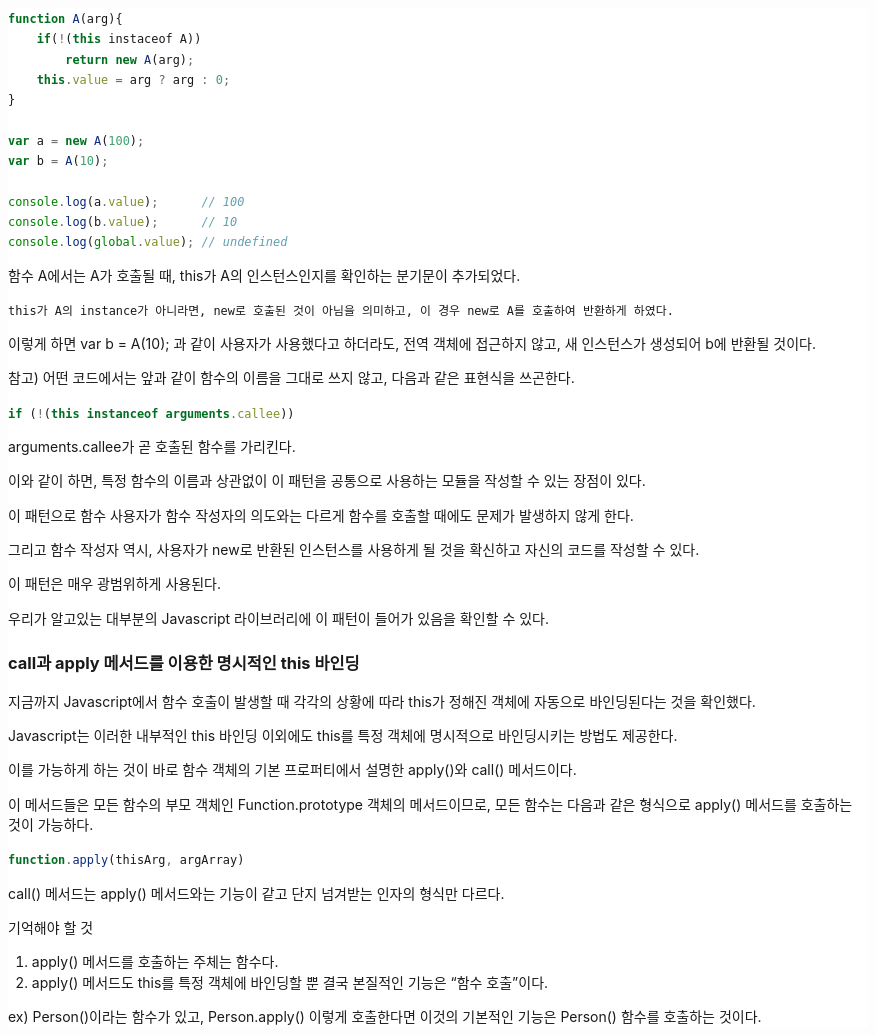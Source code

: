 ```jsx
function A(arg){
    if(!(this instaceof A))
        return new A(arg);
    this.value = arg ? arg : 0;
}

var a = new A(100);
var b = A(10);

console.log(a.value);      // 100
console.log(b.value);      // 10
console.log(global.value); // undefined
```

함수 A에서는 A가 호출될 때, this가 A의 인스턴스인지를 확인하는 분기문이 추가되었다.

`this가 A의 instance가 아니라면, new로 호출된 것이 아님을 의미하고, 이 경우 new로 A를 호출하여 반환하게 하였다.`

이렇게 하면 var b = A(10); 과 같이 사용자가 사용했다고 하더라도, 전역 객체에 접근하지 않고, 새 인스턴스가 생성되어 b에 반환될 것이다.

참고) 어떤 코드에서는 앞과 같이 함수의 이름을 그대로 쓰지 않고, 다음과 같은 표현식을 쓰곤한다.

```jsx
if (!(this instanceof arguments.callee))
```

arguments.callee가 곧 호출된 함수를 가리킨다.

이와 같이 하면, 특정 함수의 이름과 상관없이 이 패턴을 공통으로 사용하는 모듈을 작성할 수 있는 장점이 있다.

이 패턴으로 함수 사용자가 함수 작성자의 의도와는 다르게 함수를 호출할 때에도 문제가 발생하지 않게 한다.

그리고 함수 작성자 역시, 사용자가 new로 반환된 인스턴스를 사용하게 될 것을 확신하고 자신의 코드를 작성할 수 있다.

이 패턴은 매우 광범위하게 사용된다.

우리가 알고있는 대부분의 Javascript 라이브러리에 이 패턴이 들어가 있음을 확인할 수 있다.

### call과 apply 메서드를 이용한 명시적인 this 바인딩

지금까지 Javascript에서 함수 호출이 발생할 때 각각의 상황에 따라 this가 정해진 객체에 자동으로 바인딩된다는 것을 확인했다.

Javascript는 이러한 내부적인 this 바인딩 이외에도 this를 특정 객체에 명시적으로 바인딩시키는 방법도 제공한다.

이를 가능하게 하는 것이 바로 함수 객체의 기본 프로퍼티에서 설명한 apply()와 call() 메서드이다.

이 메서드들은 모든 함수의 부모 객체인 Function.prototype 객체의 메서드이므로, 모든 함수는 다음과 같은 형식으로 apply() 메서드를 호출하는 것이 가능하다.

```jsx
function.apply(thisArg, argArray)
```

call() 메서드는 apply() 메서드와는 기능이 같고 단지 넘겨받는 인자의 형식만 다르다.

기억해야 할 것

1. apply() 메서드를 호출하는 주체는 함수다.
2. apply() 메서드도 this를 특정 객체에 바인딩할 뿐 결국 본질적인 기능은 “함수 호출”이다.

ex) Person()이라는 함수가 있고, Person.apply() 이렇게 호출한다면 이것의 기본적인 기능은 Person() 함수를 호출하는 것이다.
